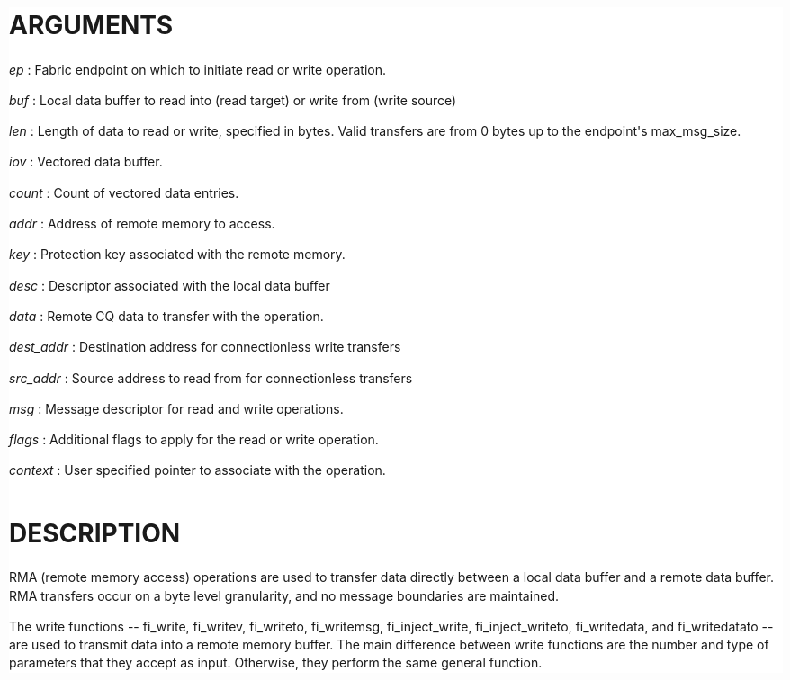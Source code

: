 # ARGUMENTS

*ep*
: Fabric endpoint on which to initiate read or write operation.

*buf*
: Local data buffer to read into (read target) or write from (write
  source)

*len*
: Length of data to read or write, specified in bytes.  Valid
  transfers are from 0 bytes up to the endpoint's max_msg_size.

*iov*
: Vectored data buffer.

*count*
: Count of vectored data entries.

*addr*
: Address of remote memory to access.

*key*
: Protection key associated with the remote memory.

*desc*
: Descriptor associated with the local data buffer

*data*
: Remote CQ data to transfer with the operation.

*dest_addr*
: Destination address for connectionless write transfers

*src_addr*
: Source address to read from for connectionless transfers

*msg*
: Message descriptor for read and write operations.

*flags*
: Additional flags to apply for the read or write operation.

*context*
: User specified pointer to associate with the operation.

# DESCRIPTION

RMA (remote memory access) operations are used to transfer data
directly between a local data buffer and a remote data buffer.  RMA
transfers occur on a byte level granularity, and no message boundaries
are maintained.

The write functions -- fi_write, fi_writev, fi_writeto, fi_writemsg,
fi_inject_write, fi_inject_writeto, fi_writedata, and fi_writedatato
-- are used to transmit data into a remote memory buffer.  The main
difference between write functions are the number and type of
parameters that they accept as input.  Otherwise, they perform the
same general function.
